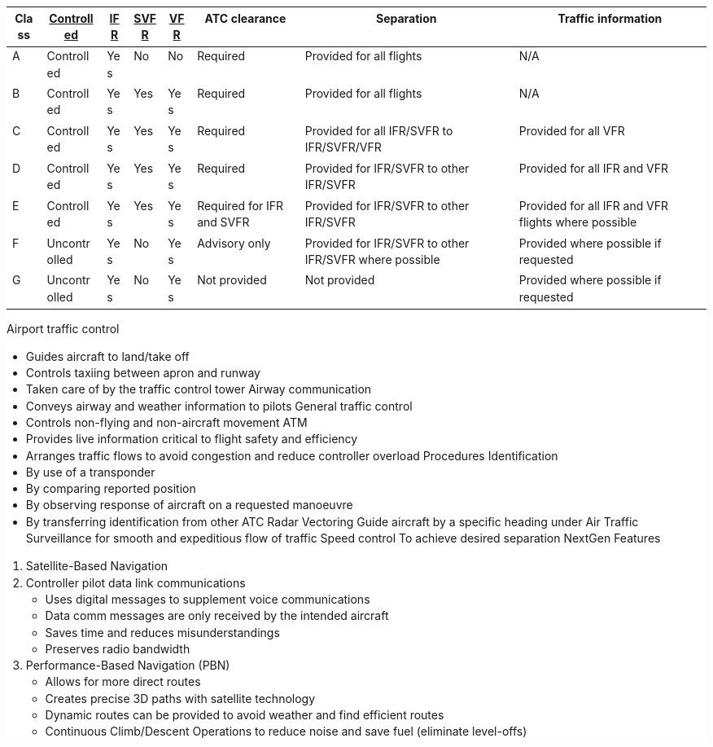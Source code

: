 | Class | [Controlled](https://en.wikipedia.org/wiki/Controlled_airspace "Controlled airspace") | [IFR](https://en.wikipedia.org/wiki/Instrument_flight_rules "Instrument flight rules") | [SVFR](https://en.wikipedia.org/wiki/Special_visual_flight_rules "Special visual flight rules") | [VFR](https://en.wikipedia.org/wiki/Visual_flight_rules "Visual flight rules") | ATC clearance             | Separation                                             | Traffic information                                 |
| ----- | ------------------------------------------------------------------------------------- | -------------------------------------------------------------------------------------- | ----------------------------------------------------------------------------------------------- | ------------------------------------------------------------------------------ | ------------------------- | ------------------------------------------------------ | --------------------------------------------------- |
| A     | Controlled                                                                            | Yes                                                                                    | No                                                                                              | No                                                                             | Required                  | Provided for all flights                               | N/A                                                 |
| B     | Controlled                                                                            | Yes                                                                                    | Yes                                                                                             | Yes                                                                            | Required                  | Provided for all flights                               | N/A                                                 |
| C     | Controlled                                                                            | Yes                                                                                    | Yes                                                                                             | Yes                                                                            | Required                  | Provided for all IFR/SVFR to IFR/SVFR/VFR              | Provided for all VFR                                |
| D     | Controlled                                                                            | Yes                                                                                    | Yes                                                                                             | Yes                                                                            | Required                  | Provided for IFR/SVFR to other IFR/SVFR                | Provided for all IFR and VFR                        |
| E     | Controlled                                                                            | Yes                                                                                    | Yes                                                                                             | Yes                                                                            | Required for IFR and SVFR | Provided for IFR/SVFR to other IFR/SVFR                | Provided for all IFR and VFR flights where possible |
| F     | Uncontrolled                                                                          | Yes                                                                                    | No                                                                                              | Yes                                                                            | Advisory only             | Provided for IFR/SVFR to other IFR/SVFR where possible | Provided where possible if requested                |
| G     | Uncontrolled                                                                          | Yes                                                                                    | No                                                                                              | Yes                                                                            | Not provided              | Not provided                                           | Provided where possible if requested                |

Airport traffic control
- Guides aircraft to land/take off
- Controls taxiing between apron and runway
- Taken care of by the traffic control tower
Airway communication
- Conveys airway and weather information to pilots
General traffic control
- Controls non-flying and non-aircraft movement
ATM
- Provides live information critical to flight safety and efficiency
- Arranges traffic flows to avoid congestion and reduce controller overload
 Procedures
Identification
- By use of a transponder
- By comparing reported position
- By observing response of aircraft on a requested manoeuvre
- By transferring identification from other ATC
Radar Vectoring
Guide aircraft by a specific heading under Air Traffic Surveillance for smooth and expeditious flow of traffic
Speed control
To achieve desired separation
 NextGen
Features
1. Satellite-Based Navigation
2. Controller pilot data link communications
	- Uses digital messages to supplement voice communications
	- Data comm messages are only received by the intended aircraft
	- Saves time and reduces misunderstandings
	- Preserves radio bandwidth 
3. Performance-Based Navigation (PBN)
	- Allows for more direct routes
	- Creates precise 3D paths with satellite technology
	- Dynamic routes can be provided to avoid weather and find efficient routes
	- Continuous Climb/Descent Operations to reduce noise and save fuel (eliminate level-offs)